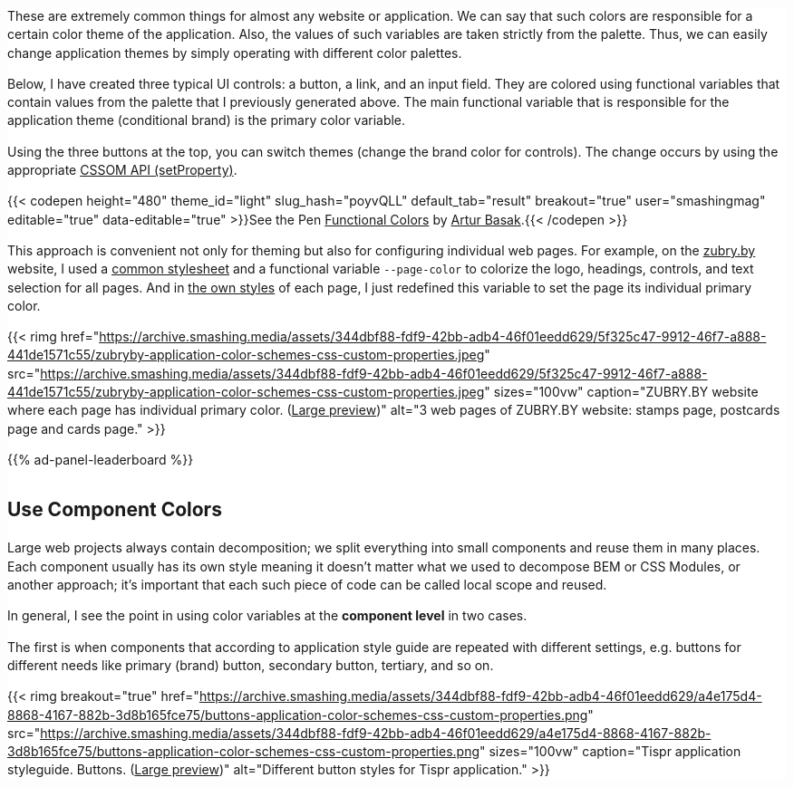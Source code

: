 These are extremely common things for almost any website or application. We can say that such colors are responsible for a certain color theme of the application. Also, the values of such variables are taken strictly from the palette. Thus, we can easily change application themes by simply operating with different color palettes.

Below, I have created three typical UI controls: a button, a link, and an input field. They are colored using functional variables that contain values from the palette that I previously generated above. The main functional variable that is responsible for the application theme (conditional brand) is the primary color variable.

Using the three buttons at the top, you can switch themes (change the brand color for controls). The change occurs by using the appropriate [CSSOM API (setProperty)](https://developer.mozilla.org/en-US/docs/Web/API/CSSStyleDeclaration/setProperty).

{{< codepen height="480" theme_id="light" slug_hash="poyvQLL" default_tab="result" breakout="true" user="smashingmag" editable="true" data-editable="true" >}}See the Pen [Functional Colors](https://codepen.io/smashingmag/pen/poyvQLL) by <a href="https://codepen.io/arturbasak">Artur Basak</a>.{{< /codepen >}}

This approach is convenient not only for theming but also for configuring individual web pages. For example, on the [zubry.by](https://zubry.by/stamps.html) website, I used a [common stylesheet](https://github.com/zubr-collection/zubr-collection.github.io/blob/master/assets/css/common.css) and a functional variable `--page-color` to colorize the logo, headings, controls, and text selection for all pages. And in [the own styles](https://github.com/zubr-collection/zubr-collection.github.io/blob/master/src/templates/stamps.hbs) of each page, I just redefined this variable to set the page its individual primary color.

{{< rimg href="https://archive.smashing.media/assets/344dbf88-fdf9-42bb-adb4-46f01eedd629/5f325c47-9912-46f7-a888-441de1571c55/zubryby-application-color-schemes-css-custom-properties.jpeg" src="https://archive.smashing.media/assets/344dbf88-fdf9-42bb-adb4-46f01eedd629/5f325c47-9912-46f7-a888-441de1571c55/zubryby-application-color-schemes-css-custom-properties.jpeg" sizes="100vw" caption="ZUBRY.BY website where each page has individual primary color. (<a href='https://archive.smashing.media/assets/344dbf88-fdf9-42bb-adb4-46f01eedd629/5f325c47-9912-46f7-a888-441de1571c55/zubryby-application-color-schemes-css-custom-properties.jpeg'>Large preview</a>)" alt="3 web pages of ZUBRY.BY website: stamps page, postcards page and cards page." >}}

{{% ad-panel-leaderboard %}}

## Use Component Colors

Large web projects always contain decomposition; we split everything into small components and reuse them in many places. Each component usually has its own style meaning it doesn’t matter what we used to decompose BEM or CSS Modules, or another approach; it’s important that each such piece of code can be called local scope and reused.

In general, I see the point in using color variables at the **component level** in two cases.

The first is when components that according to application style guide are repeated with different settings, e.g. buttons for different needs like primary (brand) button, secondary button, tertiary, and so on.

{{< rimg breakout="true" href="https://archive.smashing.media/assets/344dbf88-fdf9-42bb-adb4-46f01eedd629/a4e175d4-8868-4167-882b-3d8b165fce75/buttons-application-color-schemes-css-custom-properties.png" src="https://archive.smashing.media/assets/344dbf88-fdf9-42bb-adb4-46f01eedd629/a4e175d4-8868-4167-882b-3d8b165fce75/buttons-application-color-schemes-css-custom-properties.png" sizes="100vw" caption="Tispr application styleguide. Buttons. (<a href='https://archive.smashing.media/assets/344dbf88-fdf9-42bb-adb4-46f01eedd629/a4e175d4-8868-4167-882b-3d8b165fce75/buttons-application-color-schemes-css-custom-properties.png'>Large preview</a>)" alt="Different button styles for Tispr application." >}}
